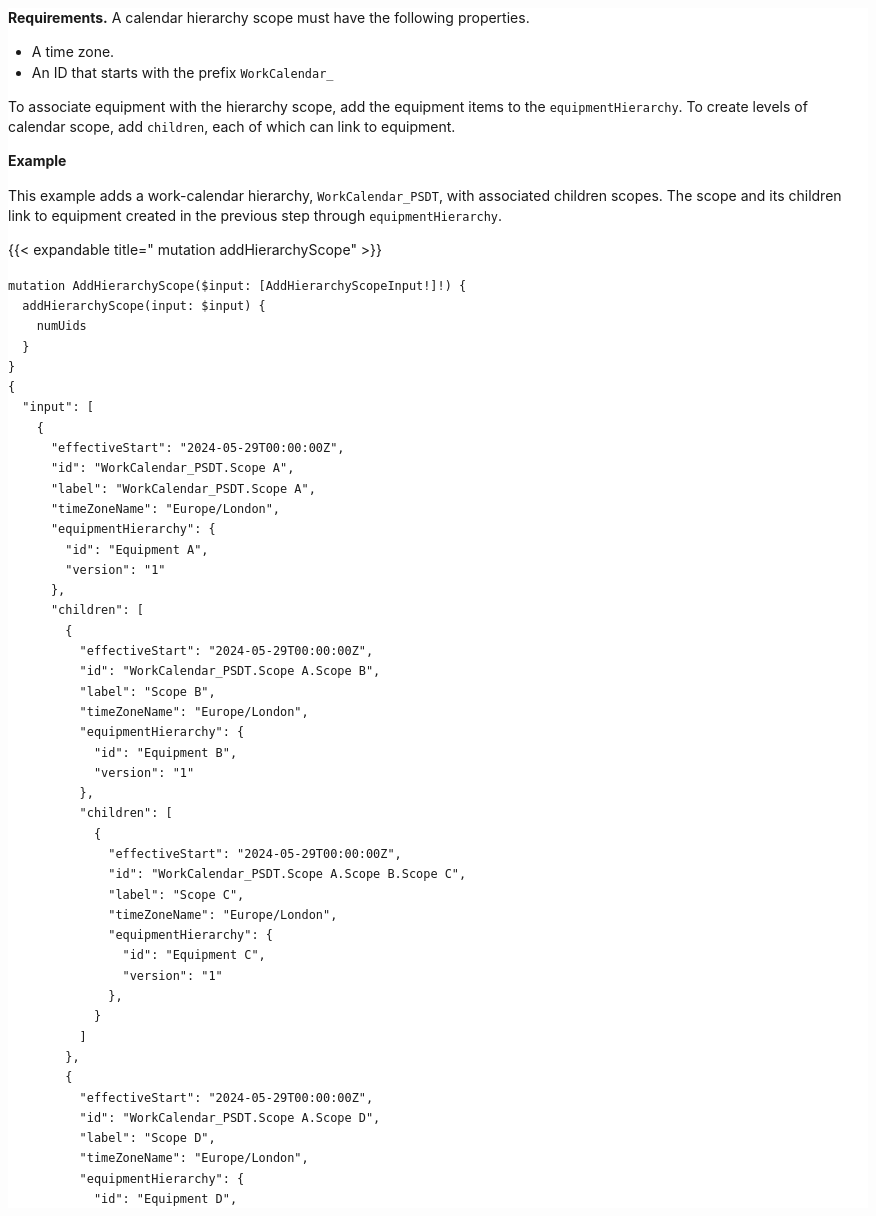 
**Requirements.**
A calendar hierarchy scope must have the following properties.
- A time zone.
- An ID that starts with the prefix `WorkCalendar_`

To associate equipment with the hierarchy scope, add the equipment items to the `equipmentHierarchy`.
To create levels of calendar scope, add `children`, each of which can link to equipment.


**Example**


This example adds a work-calendar hierarchy, `WorkCalendar_PSDT`, with associated children scopes.
The scope and its children link to equipment created in the previous step through `equipmentHierarchy`.

{{< expandable title=" mutation addHierarchyScope" >}}

  
```gql
mutation AddHierarchyScope($input: [AddHierarchyScopeInput!]!) {
  addHierarchyScope(input: $input) {
    numUids
  }
}
{
  "input": [
    {
      "effectiveStart": "2024-05-29T00:00:00Z",
      "id": "WorkCalendar_PSDT.Scope A",
      "label": "WorkCalendar_PSDT.Scope A",
      "timeZoneName": "Europe/London",
      "equipmentHierarchy": {
        "id": "Equipment A",
        "version": "1"
      },
      "children": [
        {
          "effectiveStart": "2024-05-29T00:00:00Z",
          "id": "WorkCalendar_PSDT.Scope A.Scope B",
          "label": "Scope B",
          "timeZoneName": "Europe/London",
          "equipmentHierarchy": {
            "id": "Equipment B",
            "version": "1"
          },
          "children": [
            {
              "effectiveStart": "2024-05-29T00:00:00Z",
              "id": "WorkCalendar_PSDT.Scope A.Scope B.Scope C",
              "label": "Scope C",
              "timeZoneName": "Europe/London",
              "equipmentHierarchy": {
                "id": "Equipment C",
                "version": "1"
              },
            }
          ]
        },
        {
          "effectiveStart": "2024-05-29T00:00:00Z",
          "id": "WorkCalendar_PSDT.Scope A.Scope D",
          "label": "Scope D",
          "timeZoneName": "Europe/London",
          "equipmentHierarchy": {
            "id": "Equipment D",
```